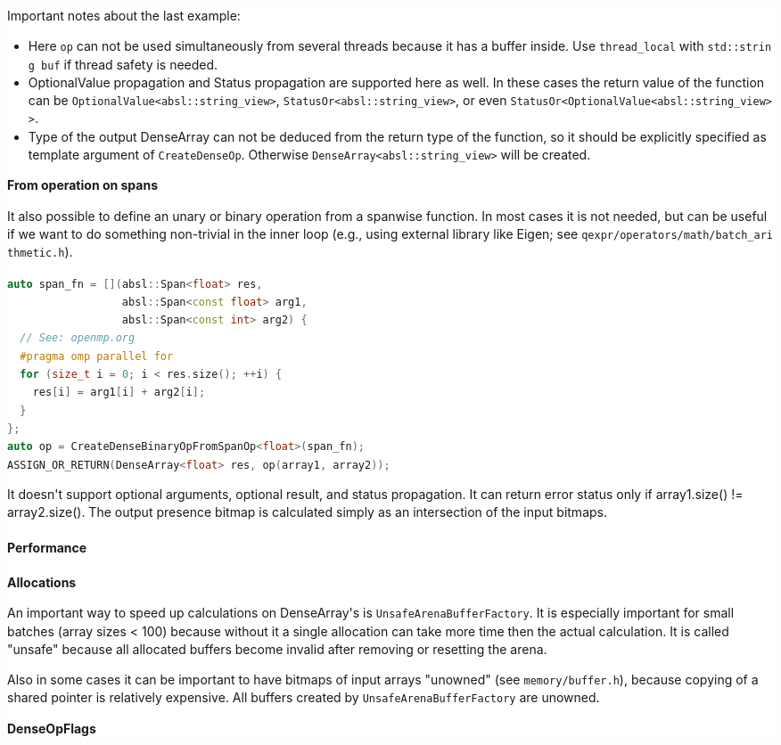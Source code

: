 ```c++
```

Important notes about the last example:

*   Here `op` can not be used simultaneously from several threads because it has
    a buffer inside. Use `thread_local` with `std::string buf` if thread safety
    is needed.
*   OptionalValue propagation and Status propagation are supported here as well.
    In these cases the return value of the function can be
    `OptionalValue<absl::string_view>`, `StatusOr<absl::string_view>`, or even
    `StatusOr<OptionalValue<absl::string_view>>`.
*   Type of the output DenseArray can not be deduced from the return type of the
    function, so it should be explicitly specified as template argument of
    `CreateDenseOp`. Otherwise `DenseArray<absl::string_view>` will be created.

**From operation on spans**

It also possible to define an unary or binary operation from a spanwise
function. In most cases it is not needed, but can be useful if we want to do
something non-trivial in the inner loop (e.g., using external library like
Eigen; see `qexpr/operators/math/batch_arithmetic.h`).

```c++
auto span_fn = [](absl::Span<float> res,
                  absl::Span<const float> arg1,
                  absl::Span<const int> arg2) {
  // See: openmp.org
  #pragma omp parallel for
  for (size_t i = 0; i < res.size(); ++i) {
    res[i] = arg1[i] + arg2[i];
  }
};
auto op = CreateDenseBinaryOpFromSpanOp<float>(span_fn);
ASSIGN_OR_RETURN(DenseArray<float> res, op(array1, array2));
```

It doesn't support optional arguments, optional result, and status propagation.
It can return error status only if array1.size() != array2.size(). The output
presence bitmap is calculated simply as an intersection of the input bitmaps.

#### Performance

**Allocations**

An important way to speed up calculations on DenseArray's is
`UnsafeArenaBufferFactory`. It is especially important for small batches (array
sizes < 100) because without it a single allocation can take more time then the
actual calculation. It is called "unsafe" because all allocated buffers become
invalid after removing or resetting the arena.

Also in some cases it can be important to have bitmaps of input arrays "unowned"
(see `memory/buffer.h`), because copying of a shared pointer is relatively
expensive. All buffers created by `UnsafeArenaBufferFactory` are unowned.

**DenseOpFlags**
